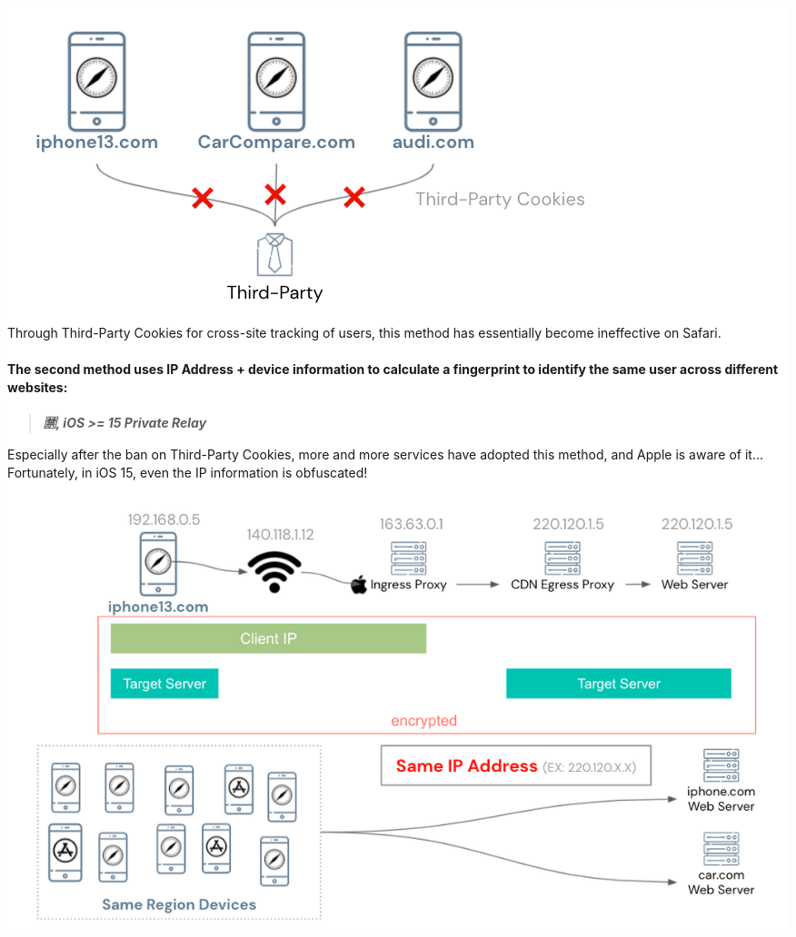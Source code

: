 ![](/assets/9a05f632eba0/1*qlan3n0rzMDRpKsCBXnfSQ.png)

Through Third-Party Cookies for cross-site tracking of users, this method has essentially become ineffective on Safari.

#### **The second method uses IP Address + device information to calculate a fingerprint to identify the same user across different websites:**

> **_🈲, iOS >= 15 Private Relay_** 

Especially after the ban on Third-Party Cookies, more and more services have adopted this method, and Apple is aware of it... Fortunately, in iOS 15, even the IP information is obfuscated!

![](/assets/9a05f632eba0/1*4xwPyZo24dZL_B6vuGwbMw.png)
